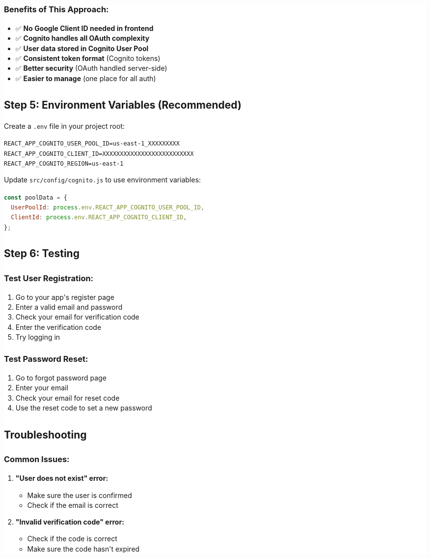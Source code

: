 ### Benefits of This Approach:

- ✅ **No Google Client ID needed in frontend**
- ✅ **Cognito handles all OAuth complexity**
- ✅ **User data stored in Cognito User Pool**
- ✅ **Consistent token format** (Cognito tokens)
- ✅ **Better security** (OAuth handled server-side)
- ✅ **Easier to manage** (one place for all auth)

## Step 5: Environment Variables (Recommended)

Create a `.env` file in your project root:

```env
REACT_APP_COGNITO_USER_POOL_ID=us-east-1_XXXXXXXXX
REACT_APP_COGNITO_CLIENT_ID=XXXXXXXXXXXXXXXXXXXXXXXXXX
REACT_APP_COGNITO_REGION=us-east-1
```

Update `src/config/cognito.js` to use environment variables:

```javascript
const poolData = {
  UserPoolId: process.env.REACT_APP_COGNITO_USER_POOL_ID,
  ClientId: process.env.REACT_APP_COGNITO_CLIENT_ID,
};
```

## Step 6: Testing

### Test User Registration:
1. Go to your app's register page
2. Enter a valid email and password
3. Check your email for verification code
4. Enter the verification code
5. Try logging in

### Test Password Reset:
1. Go to forgot password page
2. Enter your email
3. Check your email for reset code
4. Use the reset code to set a new password

## Troubleshooting

### Common Issues:

1. **"User does not exist" error:**
   - Make sure the user is confirmed
   - Check if the email is correct

2. **"Invalid verification code" error:**
   - Check if the code is correct
   - Make sure the code hasn't expired

